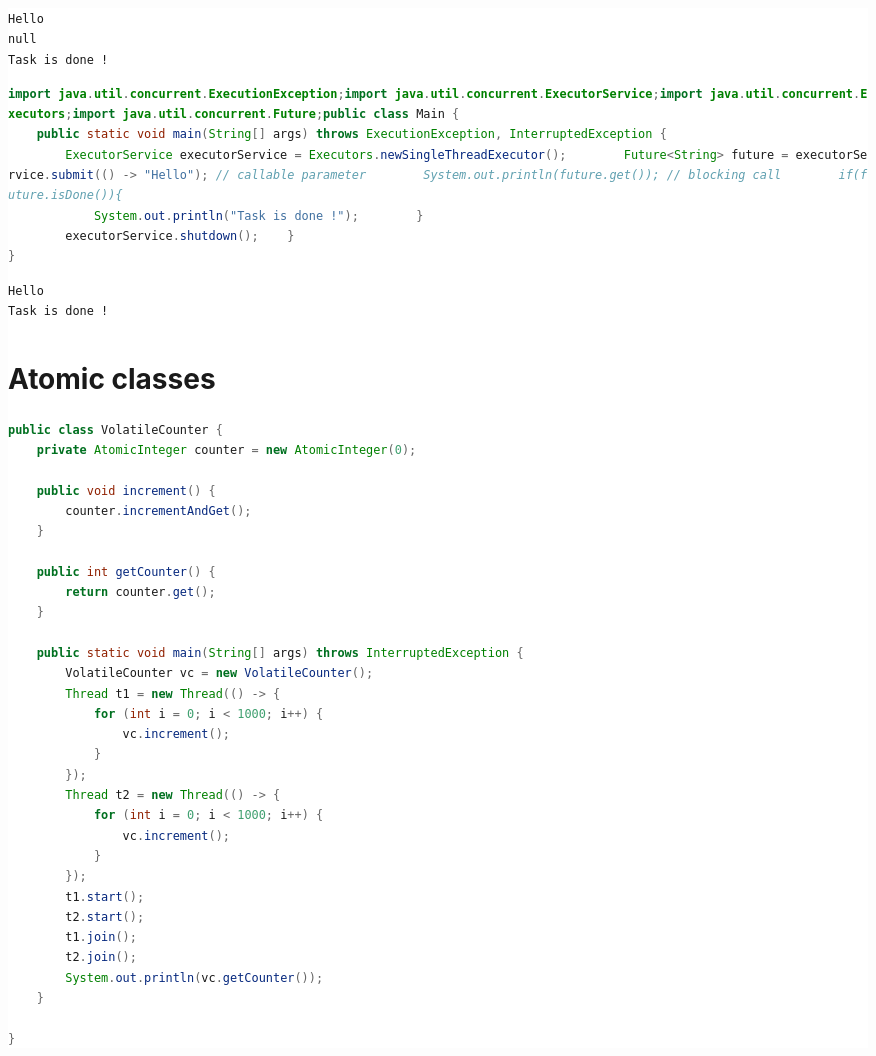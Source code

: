 ```
Hello
null
Task is done !
```

```java
import java.util.concurrent.ExecutionException;import java.util.concurrent.ExecutorService;import java.util.concurrent.Executors;import java.util.concurrent.Future;public class Main {
    public static void main(String[] args) throws ExecutionException, InterruptedException {
        ExecutorService executorService = Executors.newSingleThreadExecutor();        Future<String> future = executorService.submit(() -> "Hello"); // callable parameter        System.out.println(future.get()); // blocking call        if(future.isDone()){
            System.out.println("Task is done !");        }
        executorService.shutdown();    }
}
```

```
Hello
Task is done !
```

# Atomic classes

```java
public class VolatileCounter {
    private AtomicInteger counter = new AtomicInteger(0);

    public void increment() {
        counter.incrementAndGet();
    }

    public int getCounter() {
        return counter.get();
    }

    public static void main(String[] args) throws InterruptedException {
        VolatileCounter vc = new VolatileCounter();
        Thread t1 = new Thread(() -> {
            for (int i = 0; i < 1000; i++) {
                vc.increment();
            }
        });
        Thread t2 = new Thread(() -> {
            for (int i = 0; i < 1000; i++) {
                vc.increment();
            }
        });
        t1.start();
        t2.start();
        t1.join();
        t2.join();
        System.out.println(vc.getCounter());
    }

}
```
